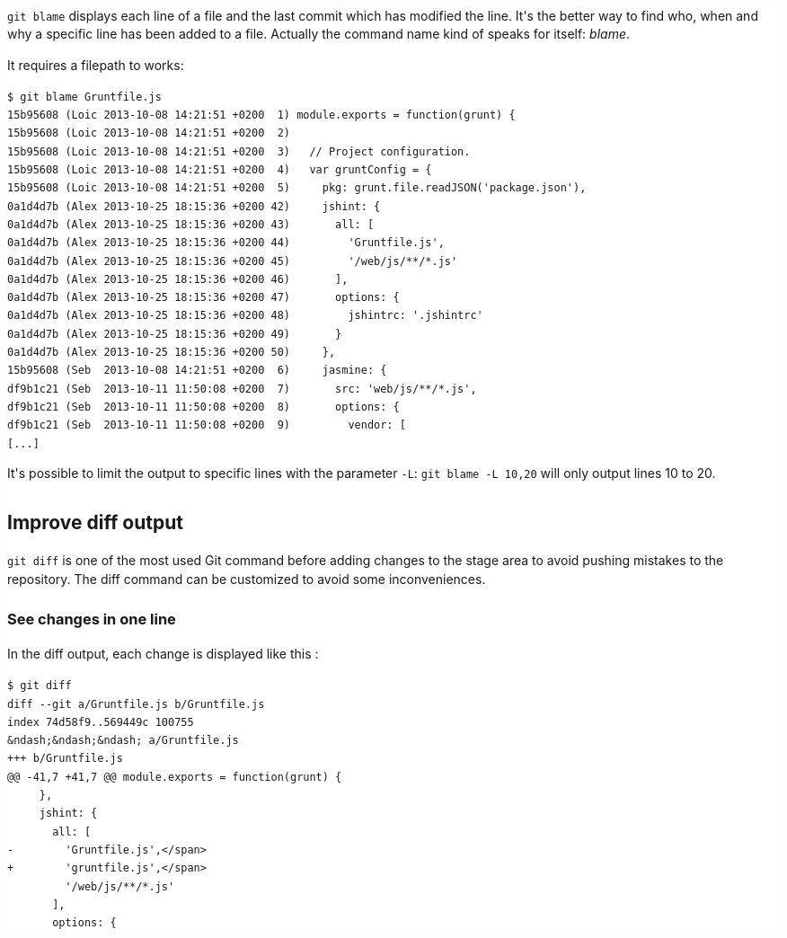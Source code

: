 `git blame` displays each line of a file and the last commit which has modified the line. It's the better way to find who, when and why a specific line has been added to a file. Actually the command name kind of speaks for itself: *blame*.

It requires a filepath to works:

```git
$ git blame Gruntfile.js
15b95608 (Loic 2013-10-08 14:21:51 +0200  1) module.exports = function(grunt) {
15b95608 (Loic 2013-10-08 14:21:51 +0200  2)
15b95608 (Loic 2013-10-08 14:21:51 +0200  3)   // Project configuration.
15b95608 (Loic 2013-10-08 14:21:51 +0200  4)   var gruntConfig = {
15b95608 (Loic 2013-10-08 14:21:51 +0200  5)     pkg: grunt.file.readJSON('package.json'),
0a1d4d7b (Alex 2013-10-25 18:15:36 +0200 42)     jshint: {
0a1d4d7b (Alex 2013-10-25 18:15:36 +0200 43)       all: [
0a1d4d7b (Alex 2013-10-25 18:15:36 +0200 44)         'Gruntfile.js',
0a1d4d7b (Alex 2013-10-25 18:15:36 +0200 45)         '/web/js/**/*.js'
0a1d4d7b (Alex 2013-10-25 18:15:36 +0200 46)       ],
0a1d4d7b (Alex 2013-10-25 18:15:36 +0200 47)       options: {
0a1d4d7b (Alex 2013-10-25 18:15:36 +0200 48)         jshintrc: '.jshintrc'
0a1d4d7b (Alex 2013-10-25 18:15:36 +0200 49)       }
0a1d4d7b (Alex 2013-10-25 18:15:36 +0200 50)     },
15b95608 (Seb  2013-10-08 14:21:51 +0200  6)     jasmine: {
df9b1c21 (Seb  2013-10-11 11:50:08 +0200  7)       src: 'web/js/**/*.js',
df9b1c21 (Seb  2013-10-11 11:50:08 +0200  8)       options: {
df9b1c21 (Seb  2013-10-11 11:50:08 +0200  9)         vendor: [
[...]
```

It's possible to limit the output to specific lines with the parameter `-L`: `git blame -L 10,20` will only output lines 10 to 20.

## Improve diff output

`git diff` is one of the most used Git command before adding changes to the stage area to avoid pushing mistakes to the repository. The diff command can be customized to avoid some inconveniences.

### See changes in one line

In the diff output, each change is displayed like this :

```git
$ git diff
diff --git a/Gruntfile.js b/Gruntfile.js
index 74d58f9..569449c 100755
&ndash;&ndash;&ndash; a/Gruntfile.js
+++ b/Gruntfile.js
@@ -41,7 +41,7 @@ module.exports = function(grunt) {
     },
     jshint: {
       all: [
-        'Gruntfile.js',</span>
+        'gruntfile.js',</span>
         '/web/js/**/*.js'
       ],
       options: {
```
